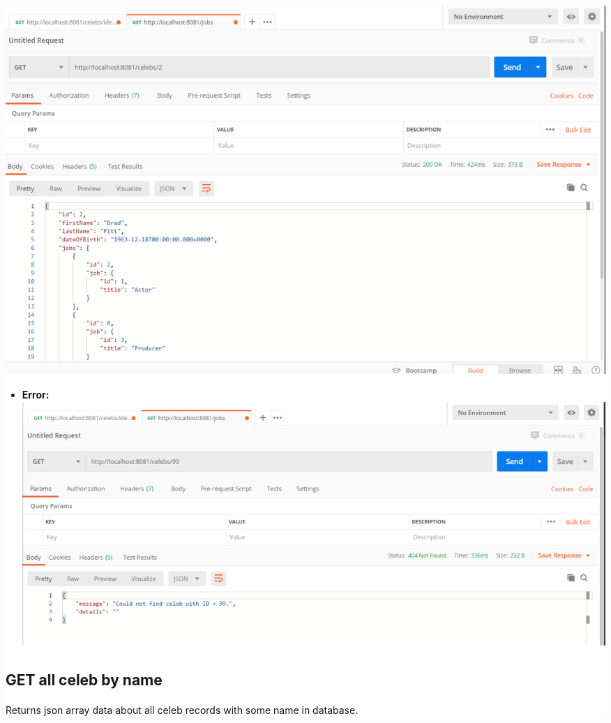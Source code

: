   ![image info](./celebPostman/getOneById.png)
  * **Error:**
  ![image info](./celebPostman/getOneByIdNF.png)  
  
  
 **GET all celeb by name**
----
  Returns json array data about all celeb records with some name in database.
